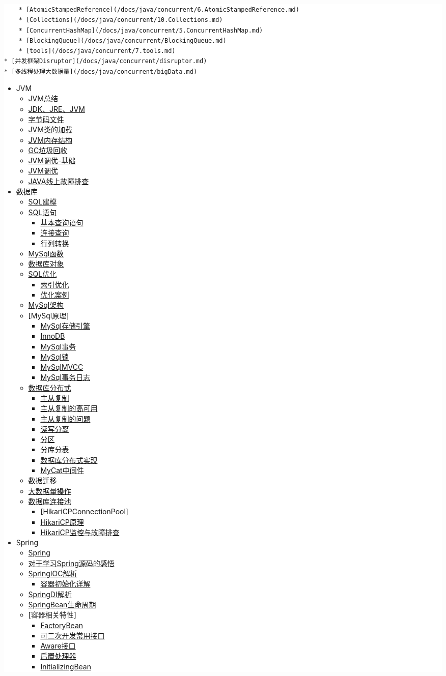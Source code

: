        * [AtomicStampedReference](/docs/java/concurrent/6.AtomicStampedReference.md)  
        * [Collections](/docs/java/concurrent/10.Collections.md)  
        * [ConcurrentHashMap](/docs/java/concurrent/5.ConcurrentHashMap.md)  
        * [BlockingQueue](/docs/java/concurrent/BlockingQueue.md)  
        * [tools](/docs/java/concurrent/7.tools.md)
    * [并发框架Disruptor](/docs/java/concurrent/disruptor.md)  
    * [多线程处理大数据量](/docs/java/concurrent/bigData.md)  
* JVM  
    * [JVM总结](/docs/java/JVM/summary.md)  
    * [JDK、JRE、JVM](/docs/java/JVM/1.JDK、JRE、JVM三者间的关系.md)  
    * [字节码文件](/docs/java/JVM/Class.md)  
    * [JVM类的加载](/docs/java/JVM/2.JVM类的加载.md)  
    * [JVM内存结构](/docs/java/JVM/3.JVM内存结构.md)  
    * [GC垃圾回收](/docs/java/JVM/5.GC垃圾回收.md)  
    * [JVM调优-基础](/docs/java/JVM/6.JVM调优-基础.md)  
    * [JVM调优](/docs/java/JVM/7.JVM调优.md)  
    * [JAVA线上故障排查](/docs/Linux/problem.md)   
* 数据库  
    * [SQL建模](/docs/SQL/modeling.md)   
    * [SQL语句](/docs/SQL/1.SQL语句.md)  
        * [基本查询语句](/docs/SQL/9.basicSelect.md)  
        * [连接查询](/docs/SQL/10.joinSelect.md)  
        * [行列转换](/docs/SQL/11.trans.md)  
    * [MySql函数](/docs/SQL/MySQLFunction.md)  
    * [数据库对象](/docs/SQL/DatabaseObject.md)  
    * [SQL优化](/docs/SQL/2.SQL优化.md)  
        * [索引优化](/docs/SQL/7.index.md)  
        * [优化案例](/docs/SQL/12.case.md)  
    * [MySql架构](/docs/SQL/8.MySql架构.md)  
    * [MySql原理]  
        * [MySql存储引擎](/docs/SQL/13.MySqlStorage.md)  
        * [InnoDB](/docs/SQL/InnoDB.md)  
        * [MySql事务](/docs/SQL/14.transaction.md)  
        * [MySql锁](/docs/SQL/15.lock.md)  
        * [MySqlMVCC](/docs/SQL/MVCC.md)  
        * [MySql事务日志](/docs/SQL/log.md)  
    * [数据库分布式](/docs/SQL/4.分布式数据库.md)  
        * [主从复制](/docs/SQL/16.replication.md)  
        * [主从复制的高可用](/docs/SQL/replicationAvailability.md)   
        * [主从复制的问题](/docs/SQL/replicationProblem.md)  
        * [读写分离](/docs/SQL/SeparationReade.md)  
        * [分区](/docs/SQL/17.partition.md)  
        * [分库分表](/docs/SQL/18.sub.md)  
        * [数据库分布式实现](/docs/SQL/subRealize.md)  
        * [MyCat中间件](/docs/SQL/5.MyCat中间件.md)  
    * [数据迁移](/docs/projectImplement/implementation.md)   
    * [大数据量操作](/docs/SQL/largeData.md)  
    * [数据库连接池](/docs/SQL/connectionPool.md)  
        * [HikariCPConnectionPool]   
        * [HikariCP原理](/docs/SQL/HikariCPPrinciple.md)  
        * [HikariCP监控与故障排查](/docs/SQL/HikariCPMonitor.md)  
* Spring  
    * [Spring](/docs/SSM/Spring/1.Spring.md)  
    * [对于学习Spring源码的感悟](/docs/SSM/Spring/thinking.md)  
    * [SpringIOC解析](/docs/SSM/Spring/2.SpringIOC.md)  
        * [容器初始化详解](/docs/SSM/Spring/容器初始化详解.md)  
    * [SpringDI解析](/docs/SSM/Spring/3.SpringDI.md)  
    * [SpringBean生命周期](/docs/SSM/Spring/SpringBean.md)  
    * [容器相关特性]  
        * [FactoryBean](/docs/SSM/Spring/feature/FactoryBean.md)  
        * [可二次开发常用接口](/docs/SSM/Spring/feature/可二次开发常用接口.md)  
        * [Aware接口](/docs/SSM/Spring/feature/Aware.md)  
        * [后置处理器](/docs/SSM/Spring/feature/BeanFactoryPostProcessor.md)  
        * [InitializingBean](/docs/SSM/Spring/feature/InitializingBean.md)  